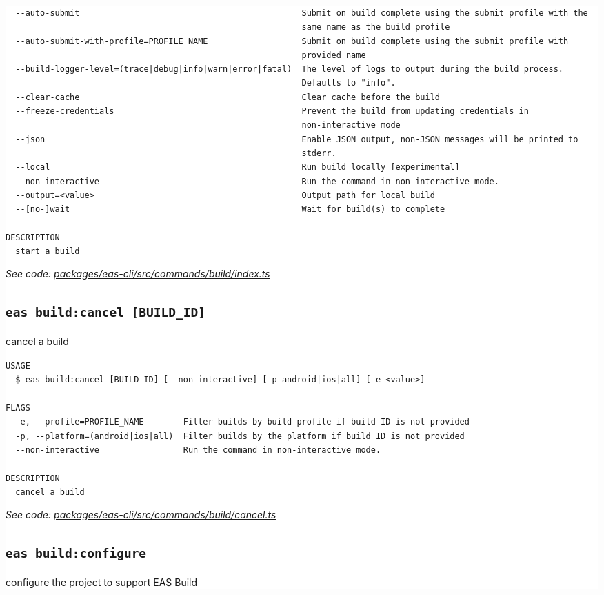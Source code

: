 ```
  --auto-submit                                             Submit on build complete using the submit profile with the
                                                            same name as the build profile
  --auto-submit-with-profile=PROFILE_NAME                   Submit on build complete using the submit profile with
                                                            provided name
  --build-logger-level=(trace|debug|info|warn|error|fatal)  The level of logs to output during the build process.
                                                            Defaults to "info".
  --clear-cache                                             Clear cache before the build
  --freeze-credentials                                      Prevent the build from updating credentials in
                                                            non-interactive mode
  --json                                                    Enable JSON output, non-JSON messages will be printed to
                                                            stderr.
  --local                                                   Run build locally [experimental]
  --non-interactive                                         Run the command in non-interactive mode.
  --output=<value>                                          Output path for local build
  --[no-]wait                                               Wait for build(s) to complete

DESCRIPTION
  start a build
```

_See code: [packages/eas-cli/src/commands/build/index.ts](https://github.com/expo/eas-cli/blob/v14.0.1/packages/eas-cli/src/commands/build/index.ts)_

## `eas build:cancel [BUILD_ID]`

cancel a build

```
USAGE
  $ eas build:cancel [BUILD_ID] [--non-interactive] [-p android|ios|all] [-e <value>]

FLAGS
  -e, --profile=PROFILE_NAME        Filter builds by build profile if build ID is not provided
  -p, --platform=(android|ios|all)  Filter builds by the platform if build ID is not provided
  --non-interactive                 Run the command in non-interactive mode.

DESCRIPTION
  cancel a build
```

_See code: [packages/eas-cli/src/commands/build/cancel.ts](https://github.com/expo/eas-cli/blob/v14.0.1/packages/eas-cli/src/commands/build/cancel.ts)_

## `eas build:configure`

configure the project to support EAS Build
